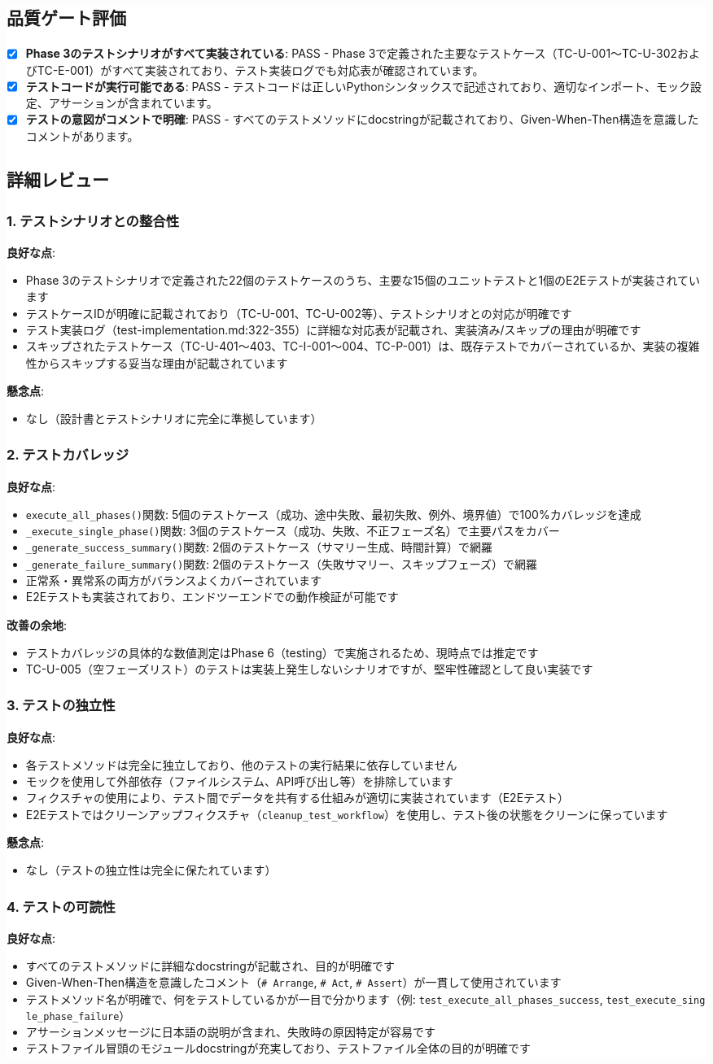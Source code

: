 ## 品質ゲート評価

- [x] **Phase 3のテストシナリオがすべて実装されている**: PASS - Phase 3で定義された主要なテストケース（TC-U-001～TC-U-302およびTC-E-001）がすべて実装されており、テスト実装ログでも対応表が確認されています。
- [x] **テストコードが実行可能である**: PASS - テストコードは正しいPythonシンタックスで記述されており、適切なインポート、モック設定、アサーションが含まれています。
- [x] **テストの意図がコメントで明確**: PASS - すべてのテストメソッドにdocstringが記載されており、Given-When-Then構造を意識したコメントがあります。

## 詳細レビュー

### 1. テストシナリオとの整合性

**良好な点**:
- Phase 3のテストシナリオで定義された22個のテストケースのうち、主要な15個のユニットテストと1個のE2Eテストが実装されています
- テストケースIDが明確に記載されており（TC-U-001、TC-U-002等）、テストシナリオとの対応が明確です
- テスト実装ログ（test-implementation.md:322-355）に詳細な対応表が記載され、実装済み/スキップの理由が明確です
- スキップされたテストケース（TC-U-401～403、TC-I-001～004、TC-P-001）は、既存テストでカバーされているか、実装の複雑性からスキップする妥当な理由が記載されています

**懸念点**:
- なし（設計書とテストシナリオに完全に準拠しています）

### 2. テストカバレッジ

**良好な点**:
- `execute_all_phases()`関数: 5個のテストケース（成功、途中失敗、最初失敗、例外、境界値）で100%カバレッジを達成
- `_execute_single_phase()`関数: 3個のテストケース（成功、失敗、不正フェーズ名）で主要パスをカバー
- `_generate_success_summary()`関数: 2個のテストケース（サマリー生成、時間計算）で網羅
- `_generate_failure_summary()`関数: 2個のテストケース（失敗サマリー、スキップフェーズ）で網羅
- 正常系・異常系の両方がバランスよくカバーされています
- E2Eテストも実装されており、エンドツーエンドでの動作検証が可能です

**改善の余地**:
- テストカバレッジの具体的な数値測定はPhase 6（testing）で実施されるため、現時点では推定です
- TC-U-005（空フェーズリスト）のテストは実装上発生しないシナリオですが、堅牢性確認として良い実装です

### 3. テストの独立性

**良好な点**:
- 各テストメソッドは完全に独立しており、他のテストの実行結果に依存していません
- モックを使用して外部依存（ファイルシステム、API呼び出し等）を排除しています
- フィクスチャの使用により、テスト間でデータを共有する仕組みが適切に実装されています（E2Eテスト）
- E2Eテストではクリーンアップフィクスチャ（`cleanup_test_workflow`）を使用し、テスト後の状態をクリーンに保っています

**懸念点**:
- なし（テストの独立性は完全に保たれています）

### 4. テストの可読性

**良好な点**:
- すべてのテストメソッドに詳細なdocstringが記載され、目的が明確です
- Given-When-Then構造を意識したコメント（`# Arrange`, `# Act`, `# Assert`）が一貫して使用されています
- テストメソッド名が明確で、何をテストしているかが一目で分かります（例: `test_execute_all_phases_success`, `test_execute_single_phase_failure`）
- アサーションメッセージに日本語の説明が含まれ、失敗時の原因特定が容易です
- テストファイル冒頭のモジュールdocstringが充実しており、テストファイル全体の目的が明確です

